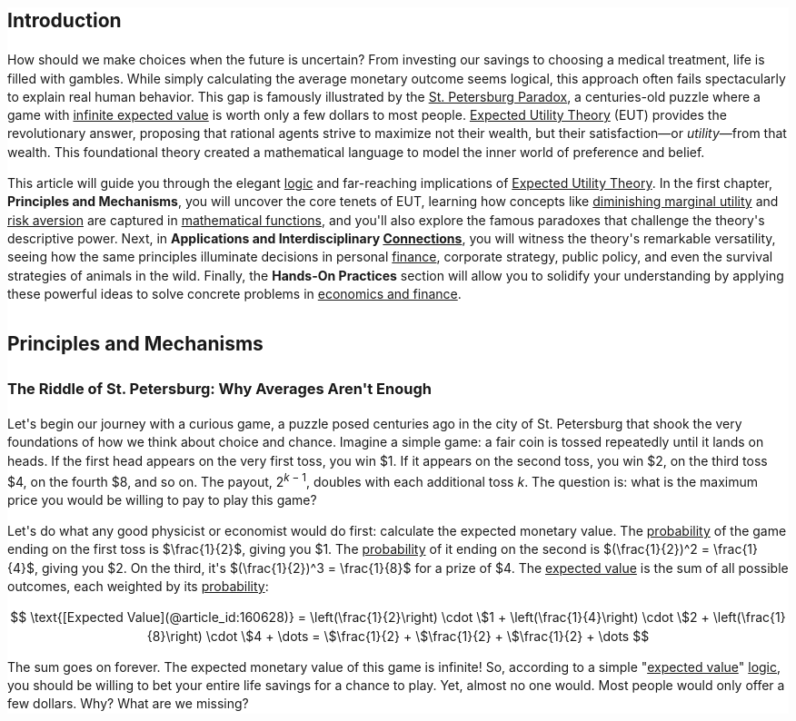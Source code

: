 ## Introduction
How should we make choices when the future is uncertain? From investing our savings to choosing a medical treatment, life is filled with gambles. While simply calculating the average monetary outcome seems logical, this approach often fails spectacularly to explain real human behavior. This gap is famously illustrated by the [St. Petersburg Paradox](@article_id:141485), a centuries-old puzzle where a game with [infinite expected value](@article_id:276265) is worth only a few dollars to most people. [Expected Utility Theory](@article_id:140132) (EUT) provides the revolutionary answer, proposing that rational agents strive to maximize not their wealth, but their satisfaction—or *utility*—from that wealth. This foundational theory created a mathematical language to model the inner world of preference and belief.

This article will guide you through the elegant [logic](@article_id:266330) and far-reaching implications of [Expected Utility Theory](@article_id:140132). In the first chapter, **Principles and Mechanisms**, you will uncover the core tenets of EUT, learning how concepts like [diminishing marginal utility](@article_id:137634) and [risk aversion](@article_id:136912) are captured in [mathematical functions](@article_id:269490), and you'll also explore the famous paradoxes that challenge the theory's descriptive power. Next, in **Applications and Interdisciplinary [Connections](@article_id:193345)**, you will witness the theory's remarkable versatility, seeing how the same principles illuminate decisions in personal [finance](@article_id:144433), corporate strategy, public policy, and even the survival strategies of animals in the wild. Finally, the **Hands-On Practices** section will allow you to solidify your understanding by applying these powerful ideas to solve concrete problems in [economics and finance](@article_id:139616).

## Principles and Mechanisms

### The Riddle of St. Petersburg: Why Averages Aren't Enough

Let's begin our journey with a curious game, a puzzle posed centuries ago in the city of St. Petersburg that shook the very foundations of how we think about choice and chance. Imagine a simple game: a fair coin is tossed repeatedly until it lands on heads. If the first head appears on the very first toss, you win $1. If it appears on the second toss, you win $2, on the third toss $4, on the fourth $8, and so on. The payout, $2^{k-1}$, doubles with each additional toss $k$. The question is: what is the maximum price you would be willing to pay to play this game?

Let's do what any good physicist or economist would do first: calculate the expected monetary value. The [probability](@article_id:263106) of the game ending on the first toss is $\frac{1}{2}$, giving you $1. The [probability](@article_id:263106) of it ending on the second is $(\frac{1}{2})^2 = \frac{1}{4}$, giving you $2. On the third, it's $(\frac{1}{2})^3 = \frac{1}{8}$ for a prize of $4. The [expected value](@article_id:160628) is the sum of all possible outcomes, each weighted by its [probability](@article_id:263106):

$$
\text{[Expected Value](@article_id:160628)} = \left(\frac{1}{2}\right) \cdot \$1 + \left(\frac{1}{4}\right) \cdot \$2 + \left(\frac{1}{8}\right) \cdot \$4 + \dots = \$\frac{1}{2} + \$\frac{1}{2} + \$\frac{1}{2} + \dots
$$

The sum goes on forever. The expected monetary value of this game is infinite! So, according to a simple "[expected value](@article_id:160628)" [logic](@article_id:266330), you should be willing to bet your entire life savings for a chance to play. Yet, almost no one would. Most people would only offer a few dollars. Why? What are we missing?
